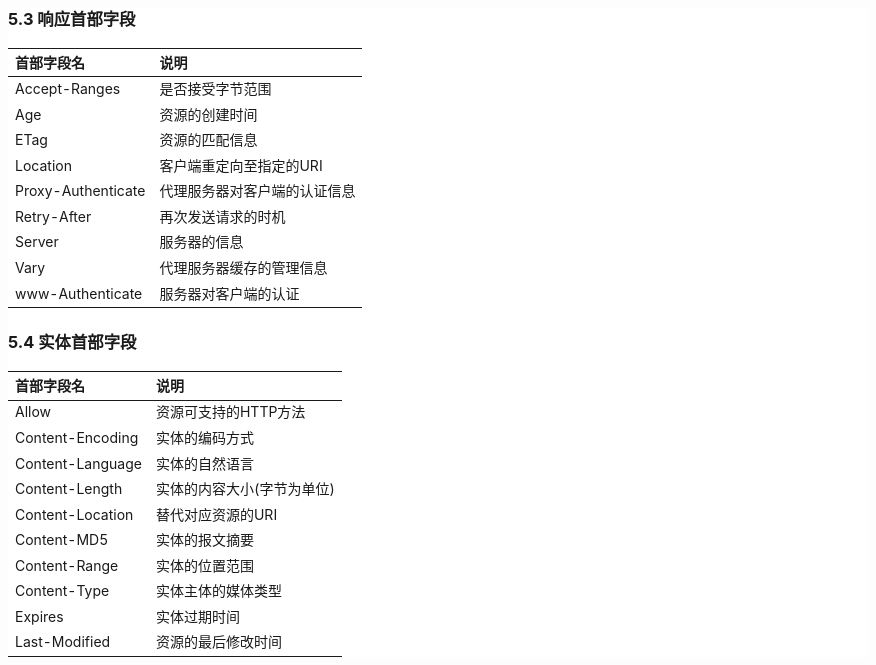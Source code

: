 
 ### 5.3 响应首部字段 

|首部字段名|说明|
|:---|:---|
|Accept-Ranges|是否接受字节范围|
|Age|资源的创建时间|
|ETag|资源的匹配信息|
|Location|客户端重定向至指定的URI|
|Proxy-Authenticate|代理服务器对客户端的认证信息|
|Retry-After|再次发送请求的时机|
|Server|服务器的信息|
|Vary|代理服务器缓存的管理信息|
|www-Authenticate|服务器对客户端的认证|

 ### 5.4 实体首部字段 

|首部字段名|说明|
|:---|:---|
|Allow|资源可支持的HTTP方法|
|Content-Encoding|实体的编码方式|
|Content-Language|实体的自然语言|
|Content-Length|实体的内容大小(字节为单位)|
|Content-Location|替代对应资源的URI|
|Content-MD5|实体的报文摘要|
|Content-Range|实体的位置范围|
|Content-Type|实体主体的媒体类型|
|Expires|实体过期时间|
|Last-Modified|资源的最后修改时间|